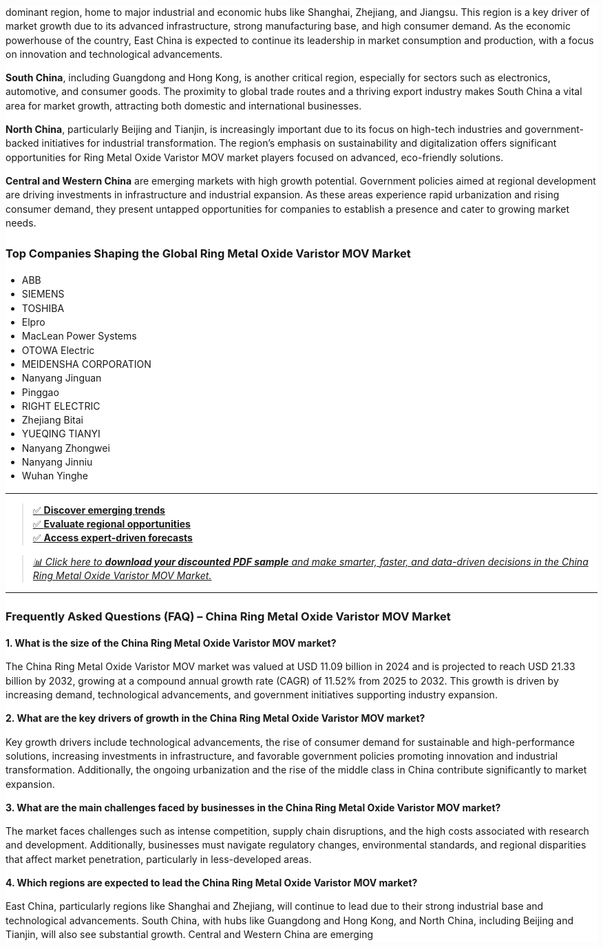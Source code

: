 dominant region, home to major industrial and economic hubs like Shanghai, Zhejiang, and Jiangsu. This region is a key driver of market growth due to its advanced infrastructure, strong manufacturing base, and high consumer demand. As the economic powerhouse of the country, East China is expected to continue its leadership in market consumption and production, with a focus on innovation and technological advancements.</p><p class="" data-start="801" data-end="1129"><strong data-start="801" data-end="816">South China</strong>, including Guangdong and Hong Kong, is another critical region, especially for sectors such as electronics, automotive, and consumer goods. The proximity to global trade routes and a thriving export industry makes South China a vital area for market growth, attracting both domestic and international businesses.</p><p class="" data-start="1131" data-end="1474"><strong data-start="1131" data-end="1146">North China</strong>, particularly Beijing and Tianjin, is increasingly important due to its focus on high-tech industries and government-backed initiatives for industrial transformation. The region&rsquo;s emphasis on sustainability and digitalization offers significant opportunities for Ring Metal Oxide Varistor MOV market players focused on advanced, eco-friendly solutions.</p><p class="" data-start="1476" data-end="1854"><strong data-start="1476" data-end="1505">Central and Western China</strong> are emerging markets with high growth potential. Government policies aimed at regional development are driving investments in infrastructure and industrial expansion. As these areas experience rapid urbanization and rising consumer demand, they present untapped opportunities for companies to establish a presence and cater to growing market needs.</p><p class="" data-start="1856" data-end="2046"><h3>Top Companies Shaping the Global Ring Metal Oxide Varistor MOV Market </h3><ul><li>ABB</li><li> SIEMENS</li><li> TOSHIBA</li><li> Elpro</li><li> MacLean Power Systems</li><li> OTOWA Electric</li><li> MEIDENSHA CORPORATION</li><li> Nanyang Jinguan</li><li> Pinggao</li><li> RIGHT ELECTRIC</li><li> Zhejiang Bitai</li><li> YUEQING TIANYI</li><li> Nanyang Zhongwei</li><li> Nanyang Jinniu</li><li> Wuhan Yinghe</li></ul></p><hr /><blockquote><p><a href="https://www.marketresearchintellect.com/ask-for-discount/?rid=1073575&amp;utm_source=Github-China&amp;utm_medium=805">✅ <strong data-start="617" data-end="645">Discover emerging trends</strong></a><br data-start="645" data-end="648" /><a href="https://www.marketresearchintellect.com/ask-for-discount/?rid=1073575&amp;utm_source=Github-China&amp;utm_medium=805"> ✅ <strong data-start="650" data-end="685">Evaluate regional opportunities</strong></a><br data-start="685" data-end="688" /><a href="https://www.marketresearchintellect.com/ask-for-discount/?rid=1073575&amp;utm_source=Github-China&amp;utm_medium=805"> ✅ <strong data-start="690" data-end="724">Access expert-driven forecasts</strong></a></p></blockquote><blockquote><p class="" data-start="728" data-end="864"><a href="https://www.marketresearchintellect.com/ask-for-discount/?rid=1073575&amp;utm_source=Github-China&amp;utm_medium=805"><em>📊 Click&nbsp;here to <strong data-start="746" data-end="785">download your discounted PDF sample</strong> and make smarter, faster, and data-driven decisions in the China Ring Metal Oxide Varistor MOV Market.</em></a></p></blockquote><hr /><h3 class="" data-start="169" data-end="229"><strong data-start="173" data-end="229">Frequently Asked Questions (FAQ) &ndash; China Ring Metal Oxide Varistor MOV Market</strong></h3><p class="" data-start="231" data-end="601"><strong data-start="231" data-end="280">1. What is the size of the China Ring Metal Oxide Varistor MOV market?</strong></p><p class="" data-start="231" data-end="601">The China Ring Metal Oxide Varistor MOV market was valued at USD 11.09 billion in 2024 and is projected to reach USD 21.33 billion by 2032, growing at a compound annual growth rate (CAGR) of 11.52% from 2025 to 2032. This growth is driven by increasing demand, technological advancements, and government initiatives supporting industry expansion.</p><p class="" data-start="603" data-end="1058"><strong data-start="603" data-end="670">2. What are the key drivers of growth in the China Ring Metal Oxide Varistor MOV market?</strong></p><p class="" data-start="603" data-end="1058">Key growth drivers include technological advancements, the rise of consumer demand for sustainable and high-performance solutions, increasing investments in infrastructure, and favorable government policies promoting innovation and industrial transformation. Additionally, the ongoing urbanization and the rise of the middle class in China contribute significantly to market expansion.</p><p class="" data-start="1060" data-end="1466"><strong data-start="1060" data-end="1141">3. What are the main challenges faced by businesses in the China Ring Metal Oxide Varistor MOV market?</strong></p><p class="" data-start="1060" data-end="1466">The market faces challenges such as intense competition, supply chain disruptions, and the high costs associated with research and development. Additionally, businesses must navigate regulatory changes, environmental standards, and regional disparities that affect market penetration, particularly in less-developed areas.</p><p class="" data-start="1468" data-end="1949"><strong data-start="1468" data-end="1532">4. Which regions are expected to lead the China Ring Metal Oxide Varistor MOV market?</strong></p><p class="" data-start="1468" data-end="1949">East China, particularly regions like Shanghai and Zhejiang, will continue to lead due to their strong industrial base and technological advancements. South China, with hubs like Guangdong and Hong Kong, and North China, including Beijing and Tianjin, will also see substantial growth. Central and Western China are emerging
